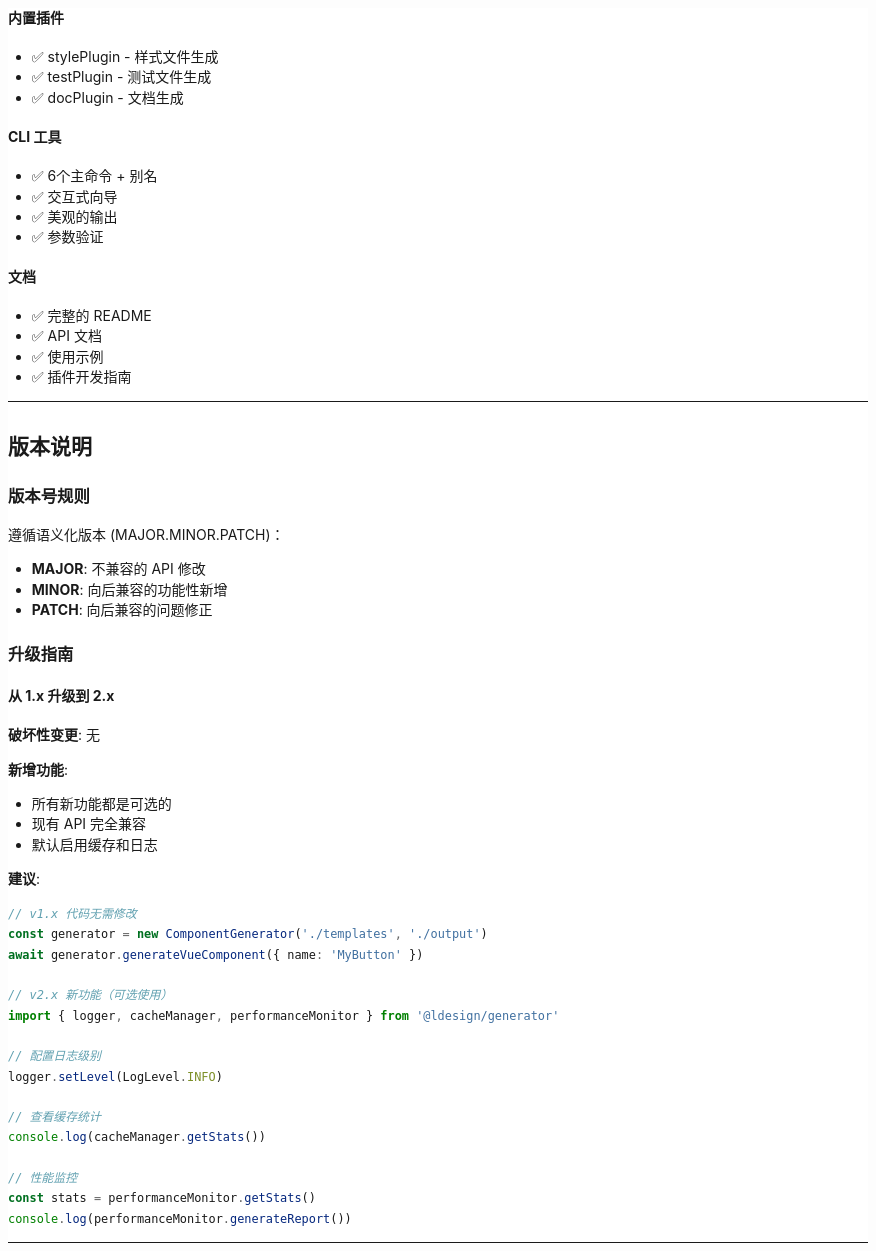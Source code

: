 #### 内置插件
- ✅ stylePlugin - 样式文件生成
- ✅ testPlugin - 测试文件生成
- ✅ docPlugin - 文档生成

#### CLI 工具
- ✅ 6个主命令 + 别名
- ✅ 交互式向导
- ✅ 美观的输出
- ✅ 参数验证

#### 文档
- ✅ 完整的 README
- ✅ API 文档
- ✅ 使用示例
- ✅ 插件开发指南

---

## 版本说明

### 版本号规则
遵循语义化版本 (MAJOR.MINOR.PATCH)：
- **MAJOR**: 不兼容的 API 修改
- **MINOR**: 向后兼容的功能性新增
- **PATCH**: 向后兼容的问题修正

### 升级指南

#### 从 1.x 升级到 2.x

**破坏性变更**: 无

**新增功能**:
- 所有新功能都是可选的
- 现有 API 完全兼容
- 默认启用缓存和日志

**建议**:
```typescript
// v1.x 代码无需修改
const generator = new ComponentGenerator('./templates', './output')
await generator.generateVueComponent({ name: 'MyButton' })

// v2.x 新功能（可选使用）
import { logger, cacheManager, performanceMonitor } from '@ldesign/generator'

// 配置日志级别
logger.setLevel(LogLevel.INFO)

// 查看缓存统计
console.log(cacheManager.getStats())

// 性能监控
const stats = performanceMonitor.getStats()
console.log(performanceMonitor.generateReport())
```

---